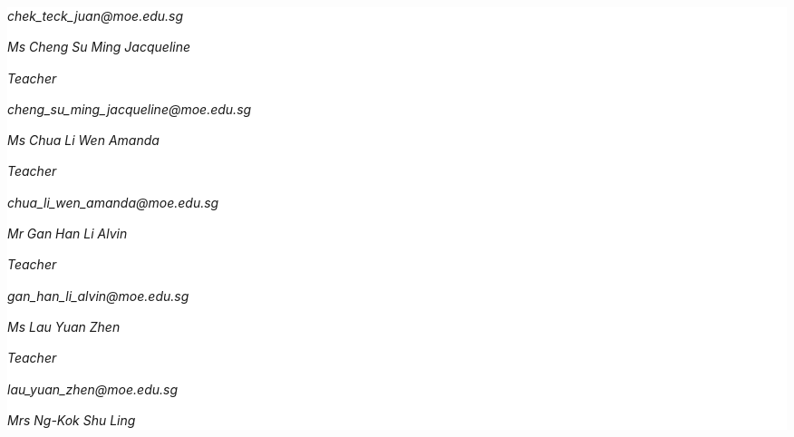 <td rowspan="1" colspan="1">
<p><em>chek_teck_juan@moe.edu.sg</em>
</p>
</td>
</tr>
<tr>
<td rowspan="1" colspan="1">
<p><em>Ms Cheng Su Ming Jacqueline</em>
</p>
</td>
<td rowspan="1" colspan="1">
<p><em>Teacher</em>
</p>
</td>
<td rowspan="1" colspan="1">
<p><em>cheng_su_ming_jacqueline@moe.edu.sg</em>
</p>
</td>
</tr>
<tr>
<td rowspan="1" colspan="1">
<p><em>Ms Chua Li Wen Amanda</em>
</p>
</td>
<td rowspan="1" colspan="1">
<p><em>Teacher</em>
</p>
</td>
<td rowspan="1" colspan="1">
<p><em>chua_li_wen_amanda@moe.edu.sg</em>
</p>
</td>
</tr>
<tr>
<td rowspan="1" colspan="1">
<p><em>Mr Gan Han Li Alvin</em>
</p>
</td>
<td rowspan="1" colspan="1">
<p><em>Teacher</em>
</p>
</td>
<td rowspan="1" colspan="1">
<p><em>gan_han_li_alvin@moe.edu.sg</em>
</p>
</td>
</tr>
<tr>
<td rowspan="1" colspan="1">
<p><em>Ms Lau Yuan Zhen</em>
</p>
</td>
<td rowspan="1" colspan="1">
<p><em>Teacher</em>
</p>
</td>
<td rowspan="1" colspan="1">
<p><em>lau_yuan_zhen@moe.edu.sg</em>
</p>
</td>
</tr>
<tr>
<td rowspan="1" colspan="1">
<p><em>Mrs Ng-Kok Shu Ling</em>
